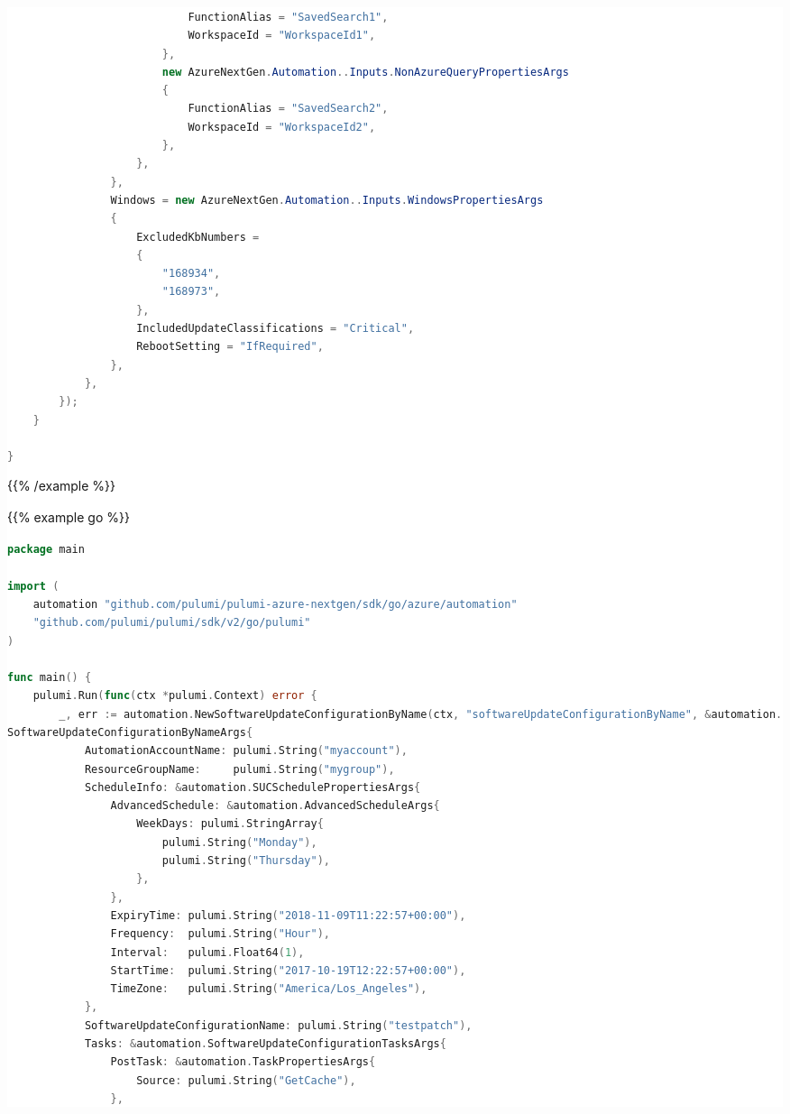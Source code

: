 ```csharp
                            FunctionAlias = "SavedSearch1",
                            WorkspaceId = "WorkspaceId1",
                        },
                        new AzureNextGen.Automation..Inputs.NonAzureQueryPropertiesArgs
                        {
                            FunctionAlias = "SavedSearch2",
                            WorkspaceId = "WorkspaceId2",
                        },
                    },
                },
                Windows = new AzureNextGen.Automation..Inputs.WindowsPropertiesArgs
                {
                    ExcludedKbNumbers = 
                    {
                        "168934",
                        "168973",
                    },
                    IncludedUpdateClassifications = "Critical",
                    RebootSetting = "IfRequired",
                },
            },
        });
    }

}

```

{{% /example %}}

{{% example go %}}

```go
package main

import (
	automation "github.com/pulumi/pulumi-azure-nextgen/sdk/go/azure/automation"
	"github.com/pulumi/pulumi/sdk/v2/go/pulumi"
)

func main() {
	pulumi.Run(func(ctx *pulumi.Context) error {
		_, err := automation.NewSoftwareUpdateConfigurationByName(ctx, "softwareUpdateConfigurationByName", &automation.SoftwareUpdateConfigurationByNameArgs{
			AutomationAccountName: pulumi.String("myaccount"),
			ResourceGroupName:     pulumi.String("mygroup"),
			ScheduleInfo: &automation.SUCSchedulePropertiesArgs{
				AdvancedSchedule: &automation.AdvancedScheduleArgs{
					WeekDays: pulumi.StringArray{
						pulumi.String("Monday"),
						pulumi.String("Thursday"),
					},
				},
				ExpiryTime: pulumi.String("2018-11-09T11:22:57+00:00"),
				Frequency:  pulumi.String("Hour"),
				Interval:   pulumi.Float64(1),
				StartTime:  pulumi.String("2017-10-19T12:22:57+00:00"),
				TimeZone:   pulumi.String("America/Los_Angeles"),
			},
			SoftwareUpdateConfigurationName: pulumi.String("testpatch"),
			Tasks: &automation.SoftwareUpdateConfigurationTasksArgs{
				PostTask: &automation.TaskPropertiesArgs{
					Source: pulumi.String("GetCache"),
				},
```
